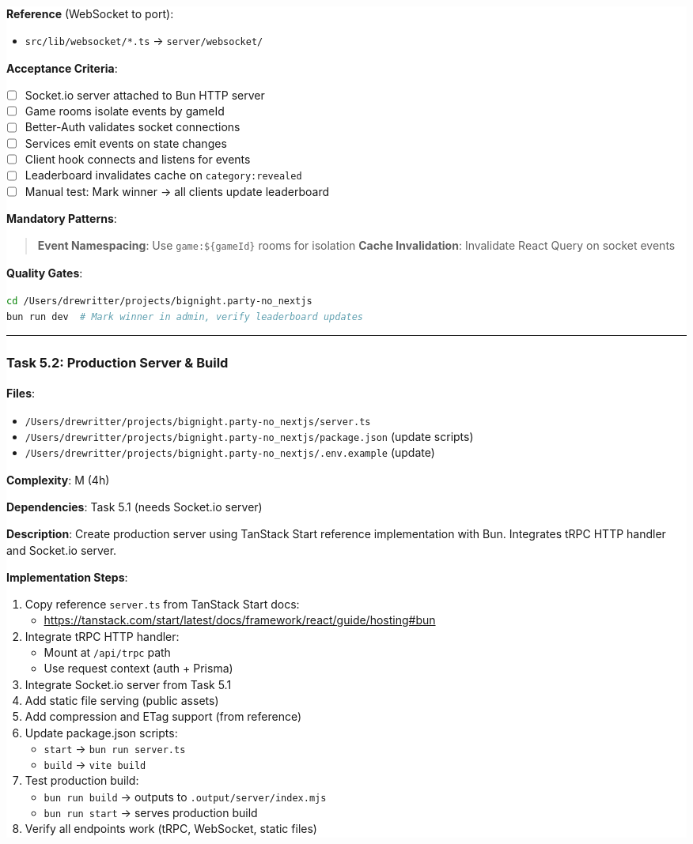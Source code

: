 **Reference** (WebSocket to port):
- `src/lib/websocket/*.ts` → `server/websocket/`

**Acceptance Criteria**:
- [ ] Socket.io server attached to Bun HTTP server
- [ ] Game rooms isolate events by gameId
- [ ] Better-Auth validates socket connections
- [ ] Services emit events on state changes
- [ ] Client hook connects and listens for events
- [ ] Leaderboard invalidates cache on `category:revealed`
- [ ] Manual test: Mark winner → all clients update leaderboard

**Mandatory Patterns**:

> **Event Namespacing**: Use `game:${gameId}` rooms for isolation
> **Cache Invalidation**: Invalidate React Query on socket events

**Quality Gates**:
```bash
cd /Users/drewritter/projects/bignight.party-no_nextjs
bun run dev  # Mark winner in admin, verify leaderboard updates
```

---

### Task 5.2: Production Server & Build

**Files**:
- `/Users/drewritter/projects/bignight.party-no_nextjs/server.ts`
- `/Users/drewritter/projects/bignight.party-no_nextjs/package.json` (update scripts)
- `/Users/drewritter/projects/bignight.party-no_nextjs/.env.example` (update)

**Complexity**: M (4h)

**Dependencies**: Task 5.1 (needs Socket.io server)

**Description**:
Create production server using TanStack Start reference implementation with Bun. Integrates tRPC HTTP handler and Socket.io server.

**Implementation Steps**:

1. Copy reference `server.ts` from TanStack Start docs:
   - https://tanstack.com/start/latest/docs/framework/react/guide/hosting#bun
2. Integrate tRPC HTTP handler:
   - Mount at `/api/trpc` path
   - Use request context (auth + Prisma)
3. Integrate Socket.io server from Task 5.1
4. Add static file serving (public assets)
5. Add compression and ETag support (from reference)
6. Update package.json scripts:
   - `start` → `bun run server.ts`
   - `build` → `vite build`
7. Test production build:
   - `bun run build` → outputs to `.output/server/index.mjs`
   - `bun run start` → serves production build
8. Verify all endpoints work (tRPC, WebSocket, static files)
